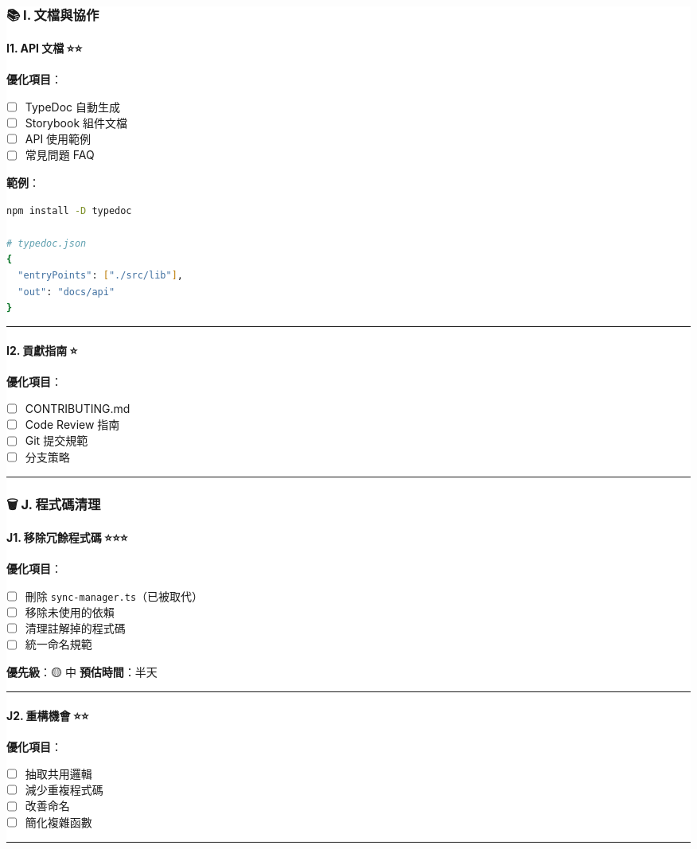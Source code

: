 
### 📚 I. 文檔與協作

#### I1. API 文檔 ⭐⭐
**優化項目**：
- [ ] TypeDoc 自動生成
- [ ] Storybook 組件文檔
- [ ] API 使用範例
- [ ] 常見問題 FAQ

**範例**：
```bash
npm install -D typedoc

# typedoc.json
{
  "entryPoints": ["./src/lib"],
  "out": "docs/api"
}
```

---

#### I2. 貢獻指南 ⭐
**優化項目**：
- [ ] CONTRIBUTING.md
- [ ] Code Review 指南
- [ ] Git 提交規範
- [ ] 分支策略

---

### 🗑️ J. 程式碼清理

#### J1. 移除冗餘程式碼 ⭐⭐⭐
**優化項目**：
- [ ] 刪除 `sync-manager.ts`（已被取代）
- [ ] 移除未使用的依賴
- [ ] 清理註解掉的程式碼
- [ ] 統一命名規範

**優先級**：🟡 中
**預估時間**：半天

---

#### J2. 重構機會 ⭐⭐
**優化項目**：
- [ ] 抽取共用邏輯
- [ ] 減少重複程式碼
- [ ] 改善命名
- [ ] 簡化複雜函數

---